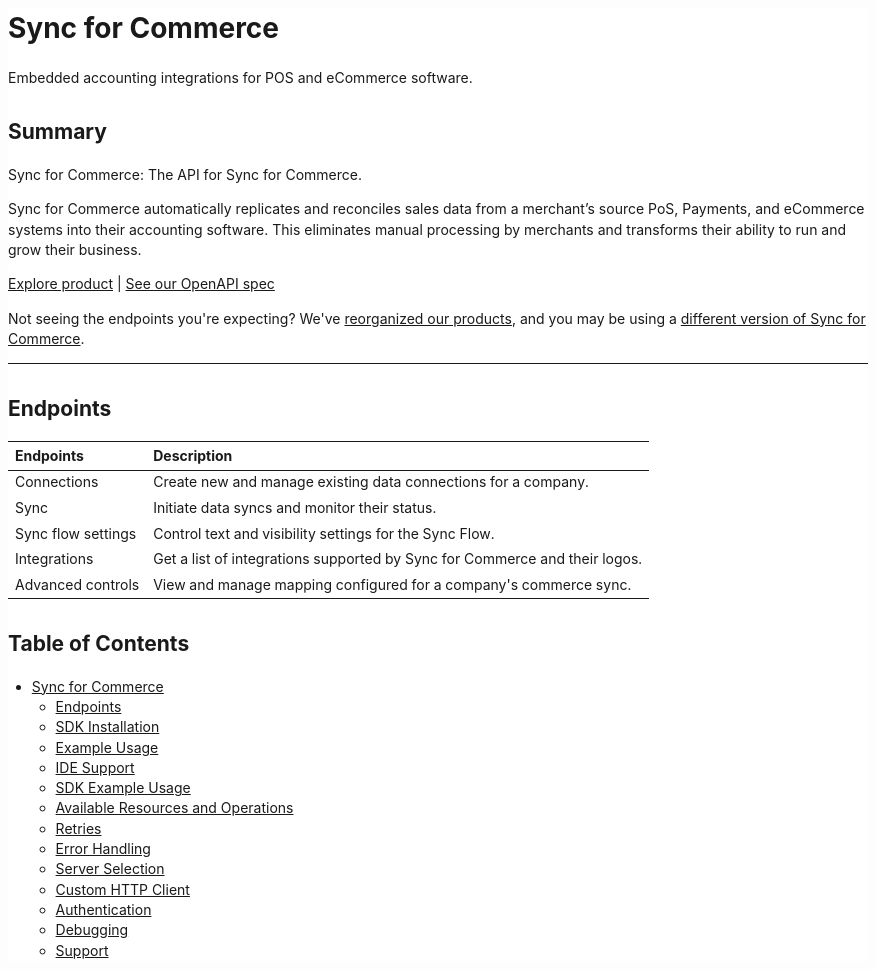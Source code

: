# Sync for Commerce


﻿Embedded accounting integrations for POS and eCommerce software.



## Summary

Sync for Commerce: The API for Sync for Commerce. 

Sync for Commerce automatically replicates and reconciles sales data from a merchant’s source PoS, Payments, and eCommerce systems into their accounting software. This eliminates manual processing by merchants and transforms their ability to run and grow their business.
  
[Explore product](https://docs.codat.io/commerce/overview) | [See our OpenAPI spec](https://github.com/codatio/oas)

Not seeing the endpoints you're expecting? We've [reorganized our products](https://docs.codat.io/updates/230901-new-products), and you may be using a [different version of Sync for Commerce](https://docs.codat.io/sync-for-commerce-v1-api#/).

---


## Endpoints

| Endpoints | Description |
| :- |:- |
| Connections | Create new and manage existing data connections for a company. |
| Sync | Initiate data syncs and monitor their status. |
| Sync flow settings | Control text and visibility settings for the Sync Flow. |
| Integrations | Get a list of integrations supported by Sync for Commerce and their logos. |
| Advanced controls | View and manage mapping configured for a company's commerce sync. |




## Table of Contents

* [Sync for Commerce](https://github.com/codatio/client-sdk-python/blob/master/#sync-for-commerce)
  * [Endpoints](https://github.com/codatio/client-sdk-python/blob/master/#endpoints)
  * [SDK Installation](https://github.com/codatio/client-sdk-python/blob/master/#sdk-installation)
  * [Example Usage](https://github.com/codatio/client-sdk-python/blob/master/#example-usage)
  * [IDE Support](https://github.com/codatio/client-sdk-python/blob/master/#ide-support)
  * [SDK Example Usage](https://github.com/codatio/client-sdk-python/blob/master/#sdk-example-usage)
  * [Available Resources and Operations](https://github.com/codatio/client-sdk-python/blob/master/#available-resources-and-operations)
  * [Retries](https://github.com/codatio/client-sdk-python/blob/master/#retries)
  * [Error Handling](https://github.com/codatio/client-sdk-python/blob/master/#error-handling)
  * [Server Selection](https://github.com/codatio/client-sdk-python/blob/master/#server-selection)
  * [Custom HTTP Client](https://github.com/codatio/client-sdk-python/blob/master/#custom-http-client)
  * [Authentication](https://github.com/codatio/client-sdk-python/blob/master/#authentication)
  * [Debugging](https://github.com/codatio/client-sdk-python/blob/master/#debugging)
  * [Support](https://github.com/codatio/client-sdk-python/blob/master/#support)
